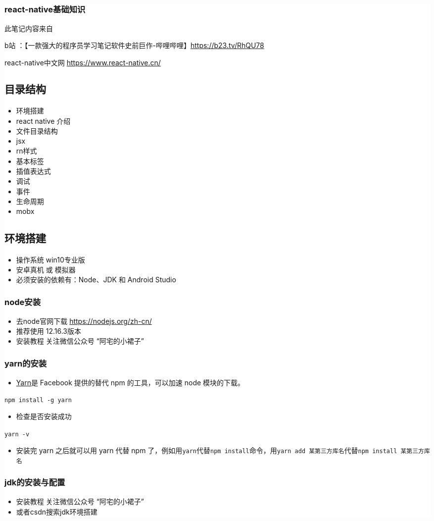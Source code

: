 ### react-native基础知识 

此笔记内容来自

b站  ：【一款强大的程序员学习笔记软件史前巨作-哔哩哔哩】https://b23.tv/RhQU78

react-native中文网 https://www.react-native.cn/

## 目录结构

* 环境搭建
* react native 介绍
* 文件目录结构
* jsx
* rn样式
* 基本标签
* 插值表达式
* 调试
* 事件
* 生命周期
* mobx

## 环境搭建

* 操作系统 win10专业版
* 安卓真机 或 模拟器
* 必须安装的依赖有：Node、JDK 和 Android Studio

### node安装

* 去node官网下载 https://nodejs.org/zh-cn/
* 推荐使用 12.16.3版本
* 安装教程 关注微信公众号 “阿宅的小裙子”

### yarn的安装

* [Yarn](http://yarnpkg.com/)是 Facebook 提供的替代 npm 的工具，可以加速 node 模块的下载。

```
npm install -g yarn
```

* 检查是否安装成功

```
yarn -v
```



* 安装完 yarn 之后就可以用 yarn 代替 npm 了，例如用`yarn`代替`npm install`命令，用`yarn add 某第三方库名`代替`npm install 某第三方库名`

### jdk的安装与配置

* 安装教程 关注微信公众号 “阿宅的小裙子”
* 或者csdn搜索jdk环境搭建
